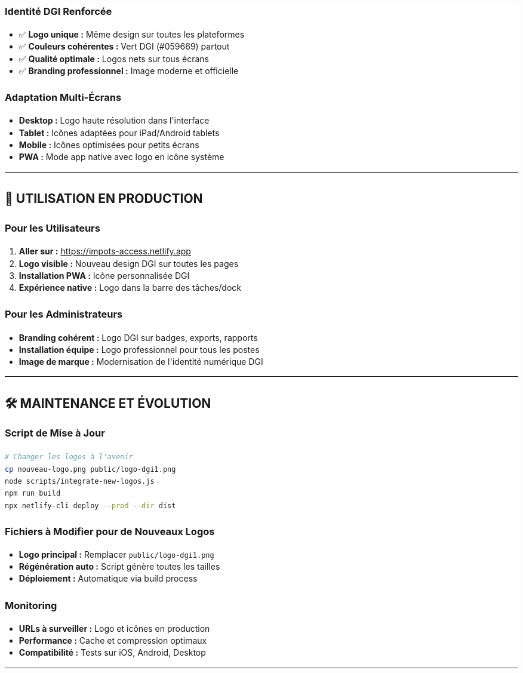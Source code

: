 ### **Identité DGI Renforcée**
- ✅ **Logo unique :** Même design sur toutes les plateformes
- ✅ **Couleurs cohérentes :** Vert DGI (#059669) partout
- ✅ **Qualité optimale :** Logos nets sur tous écrans
- ✅ **Branding professionnel :** Image moderne et officielle

### **Adaptation Multi-Écrans**
- **Desktop :** Logo haute résolution dans l'interface
- **Tablet :** Icônes adaptées pour iPad/Android tablets  
- **Mobile :** Icônes optimisées pour petits écrans
- **PWA :** Mode app native avec logo en icône système

---

## 🚀 **UTILISATION EN PRODUCTION**

### **Pour les Utilisateurs**
1. **Aller sur :** https://impots-access.netlify.app
2. **Logo visible :** Nouveau design DGI sur toutes les pages
3. **Installation PWA :** Icône personnalisée DGI
4. **Expérience native :** Logo dans la barre des tâches/dock

### **Pour les Administrateurs**
- **Branding cohérent :** Logo DGI sur badges, exports, rapports
- **Installation équipe :** Logo professionnel pour tous les postes
- **Image de marque :** Modernisation de l'identité numérique DGI

---

## 🛠️ **MAINTENANCE ET ÉVOLUTION**

### **Script de Mise à Jour**
```bash
# Changer les logos à l'avenir
cp nouveau-logo.png public/logo-dgi1.png
node scripts/integrate-new-logos.js
npm run build
npx netlify-cli deploy --prod --dir dist
```

### **Fichiers à Modifier pour de Nouveaux Logos**
- **Logo principal :** Remplacer `public/logo-dgi1.png`
- **Régénération auto :** Script génère toutes les tailles
- **Déploiement :** Automatique via build process

### **Monitoring**
- **URLs à surveiller :** Logo et icônes en production
- **Performance :** Cache et compression optimaux
- **Compatibilité :** Tests sur iOS, Android, Desktop

---